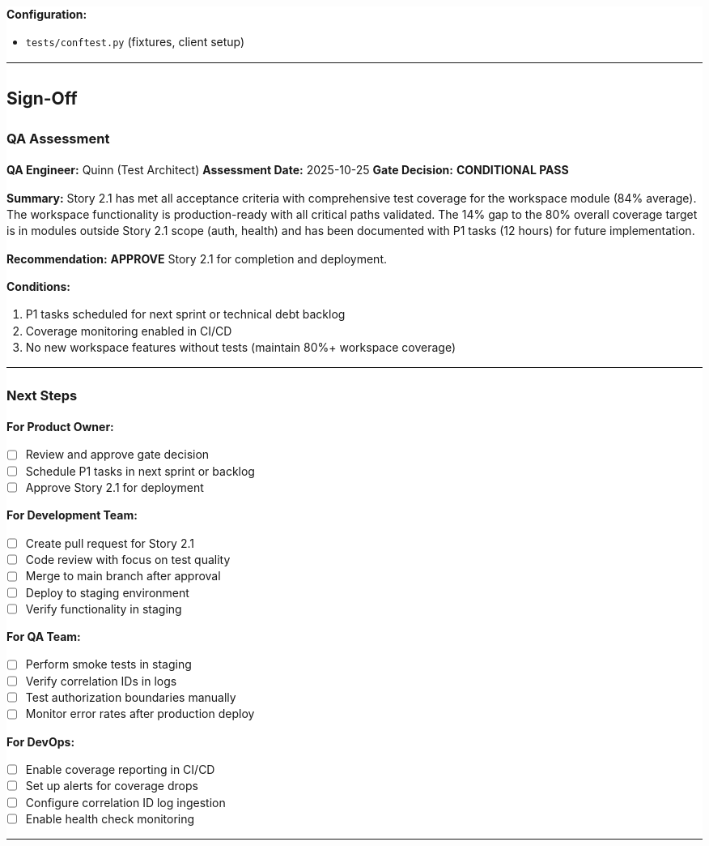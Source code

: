 **Configuration:**
- `tests/conftest.py` (fixtures, client setup)

---

## Sign-Off

### QA Assessment

**QA Engineer:** Quinn (Test Architect)
**Assessment Date:** 2025-10-25
**Gate Decision:** **CONDITIONAL PASS**

**Summary:**
Story 2.1 has met all acceptance criteria with comprehensive test coverage for the workspace module (84% average). The workspace functionality is production-ready with all critical paths validated. The 14% gap to the 80% overall coverage target is in modules outside Story 2.1 scope (auth, health) and has been documented with P1 tasks (12 hours) for future implementation.

**Recommendation:** **APPROVE** Story 2.1 for completion and deployment.

**Conditions:**
1. P1 tasks scheduled for next sprint or technical debt backlog
2. Coverage monitoring enabled in CI/CD
3. No new workspace features without tests (maintain 80%+ workspace coverage)

---

### Next Steps

**For Product Owner:**
- [ ] Review and approve gate decision
- [ ] Schedule P1 tasks in next sprint or backlog
- [ ] Approve Story 2.1 for deployment

**For Development Team:**
- [ ] Create pull request for Story 2.1
- [ ] Code review with focus on test quality
- [ ] Merge to main branch after approval
- [ ] Deploy to staging environment
- [ ] Verify functionality in staging

**For QA Team:**
- [ ] Perform smoke tests in staging
- [ ] Verify correlation IDs in logs
- [ ] Test authorization boundaries manually
- [ ] Monitor error rates after production deploy

**For DevOps:**
- [ ] Enable coverage reporting in CI/CD
- [ ] Set up alerts for coverage drops
- [ ] Configure correlation ID log ingestion
- [ ] Enable health check monitoring

---